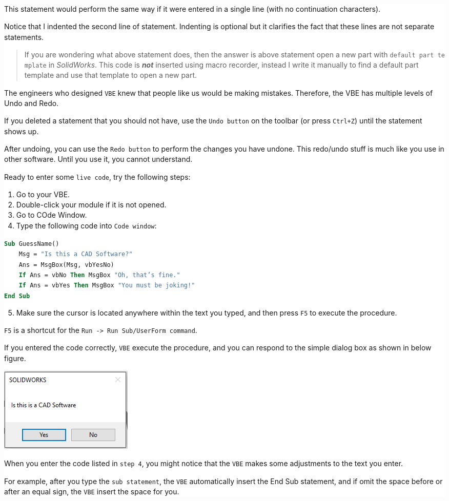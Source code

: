 This statement would perform the same way if it were entered in a single line (with no continuation characters). 

Notice that I indented the second line of statement. Indenting is optional but it clarifies the fact that these lines are not separate statements.

> If you are wondering what above statement does, then the answer is above statement open a new part with `default part template` in *SolidWorks*. This code is ***not*** inserted using macro recorder, instead I write it manually to find a default part template and use that template to open a new part.

The engineers who designed `VBE` knew that people like us would be making mistakes. Therefore, the VBE has multiple levels of Undo and Redo. 

If you deleted a statement that you should not have, use the `Undo button` on the toolbar (or press `Ctrl+Z`) until the statement shows up. 

After undoing, you can use the `Redo button` to perform the changes you have undone. This redo/undo stuff is much like you use in other software. Until you use it, you cannot understand.

Ready to enter some `live code`, try the following steps:

1. Go to your VBE.
2. Double-click your module if it is not opened.
3. Go to COde Window.
4. Type the following code into `Code window`:

```vb
Sub GuessName()
    Msg = "Is this a CAD Software?"
    Ans = MsgBox(Msg, vbYesNo)
    If Ans = vbNo Then MsgBox "Oh, that’s fine."
    If Ans = vbYes Then MsgBox "You must be joking!"
End Sub
```
5. Make sure the cursor is located anywhere within the text you typed, and then press `F5` to execute the procedure.

`F5` is a shortcut for the `Run -> Run Sub/UserForm command`. 

If you entered the code correctly, `VBE` execute the procedure, and you can respond to the simple dialog box as shown in below figure.

![Visual-basic-editor](/assets/vba-images/VBE_Environment/3.Guess_Name_Dialog_box.PNG)

When you enter the code listed in `step 4`, you might notice that the `VBE` makes some adjustments to the text you enter. 

For example, after you type the `sub statement`, the `VBE` automatically insert the End Sub statement, and if omit the space before or after an equal sign, the `VBE` insert the space for you. 
